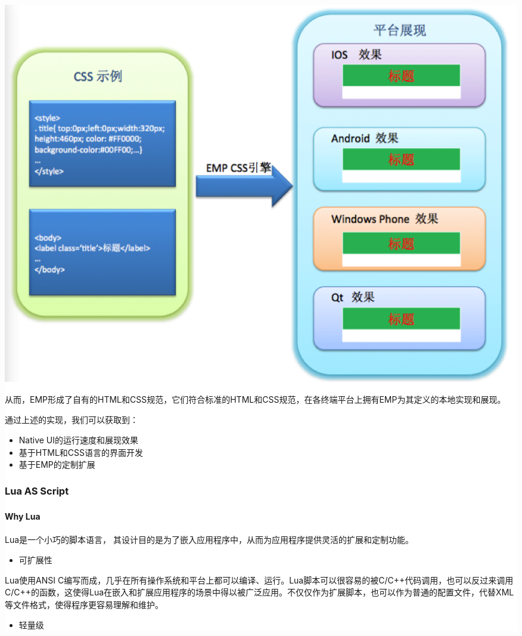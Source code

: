 ![](./images/EMP5.1TechnologyWhitePapers/3.png)

从而，EMP形成了自有的HTML和CSS规范，它们符合标准的HTML和CSS规范，在各终端平台上拥有EMP为其定义的本地实现和展现。

通过上述的实现，我们可以获取到：

- Native UI的运行速度和展现效果
- 基于HTML和CSS语言的界面开发
- 基于EMP的定制扩展

### Lua AS Script

#### Why Lua

Lua是一个小巧的脚本语言， 其设计目的是为了嵌入应用程序中，从而为应用程序提供灵活的扩展和定制功能。

- 可扩展性

Lua使用ANSI C编写而成，几乎在所有操作系统和平台上都可以编译、运行。Lua脚本可以很容易的被C/C++代码调用，也可以反过来调用C/C++的函数，这使得Lua在嵌入和扩展应用程序的场景中得以被广泛应用。不仅仅作为扩展脚本，也可以作为普通的配置文件，代替XML等文件格式，使得程序更容易理解和维护。

- 轻量级
